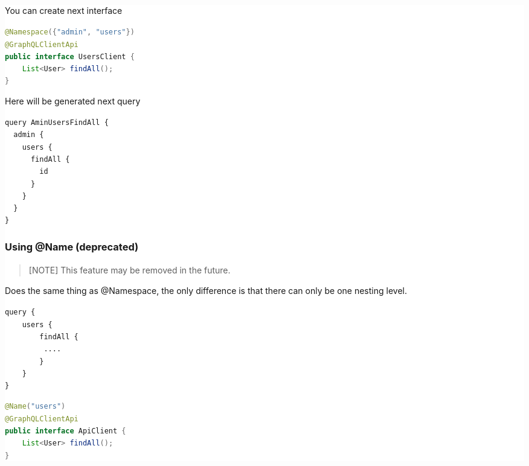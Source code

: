 You can create next interface
```java
@Namespace({"admin", "users"})
@GraphQLClientApi
public interface UsersClient {
    List<User> findAll();
}
```

Here will be generated next query
```
query AminUsersFindAll {
  admin {
    users {
      findAll {
        id
      }
    }
  }
}
```

### Using @Name (deprecated)
> [NOTE] This feature may be removed in the future.

Does the same thing as @Namespace, the only difference is that there can only be one nesting level.

```
query {
    users {
        findAll {
         ....
        }
    }
}
```

```java
@Name("users")
@GraphQLClientApi
public interface ApiClient {
    List<User> findAll();
}
```
